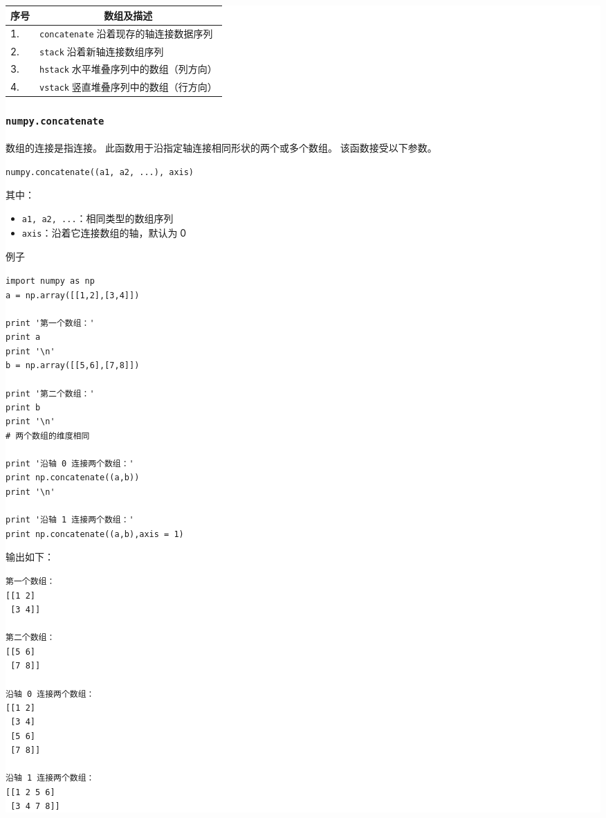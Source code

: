 | 序号 | 数组及描述 |
| --- | --- |
| 1. | `concatenate` 沿着现存的轴连接数据序列 |
| 2. | `stack` 沿着新轴连接数组序列 |
| 3. | `hstack` 水平堆叠序列中的数组（列方向） |
| 4. | `vstack` 竖直堆叠序列中的数组（行方向） |

### `numpy.concatenate`

数组的连接是指连接。 此函数用于沿指定轴连接相同形状的两个或多个数组。 该函数接受以下参数。

```
numpy.concatenate((a1, a2, ...), axis)
```

其中：

+   `a1, a2, ...`：相同类型的数组序列
+   `axis`：沿着它连接数组的轴，默认为 0

例子

```
import numpy as np 
a = np.array([[1,2],[3,4]]) 

print '第一个数组：' 
print a 
print '\n'  
b = np.array([[5,6],[7,8]]) 

print '第二个数组：' 
print b 
print '\n'  
# 两个数组的维度相同 

print '沿轴 0 连接两个数组：' 
print np.concatenate((a,b)) 
print '\n'  

print '沿轴 1 连接两个数组：' 
print np.concatenate((a,b),axis = 1)
```

输出如下：

```
第一个数组：
[[1 2]
 [3 4]]

第二个数组：
[[5 6]
 [7 8]]

沿轴 0 连接两个数组：
[[1 2]
 [3 4]
 [5 6]
 [7 8]]

沿轴 1 连接两个数组：
[[1 2 5 6]
 [3 4 7 8]]
```
